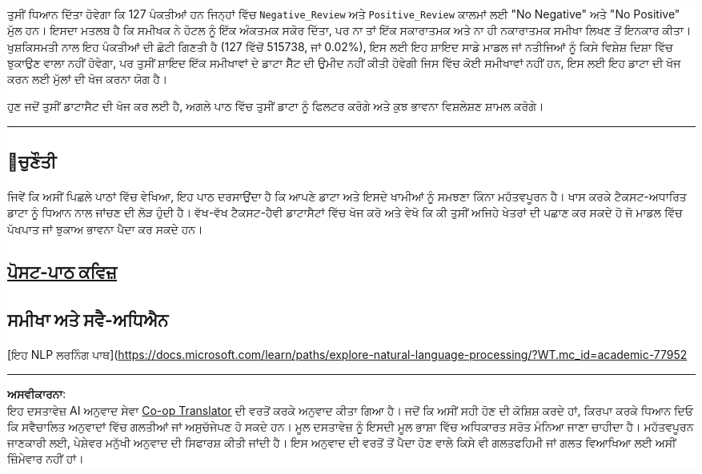    ਤੁਸੀਂ ਧਿਆਨ ਦਿੱਤਾ ਹੋਵੇਗਾ ਕਿ 127 ਪੰਕਤੀਆਂ ਹਨ ਜਿਨ੍ਹਾਂ ਵਿੱਚ `Negative_Review` ਅਤੇ `Positive_Review` ਕਾਲਮਾਂ ਲਈ "No Negative" ਅਤੇ "No Positive" ਮੁੱਲ ਹਨ। ਇਸਦਾ ਮਤਲਬ ਹੈ ਕਿ ਸਮੀਖਕ ਨੇ ਹੋਟਲ ਨੂੰ ਇੱਕ ਅੰਕਤਮਕ ਸਕੋਰ ਦਿੱਤਾ, ਪਰ ਨਾ ਤਾਂ ਇੱਕ ਸਕਾਰਾਤਮਕ ਅਤੇ ਨਾ ਹੀ ਨਕਾਰਾਤਮਕ ਸਮੀਖਾ ਲਿਖਣ ਤੋਂ ਇਨਕਾਰ ਕੀਤਾ। ਖੁਸ਼ਕਿਸਮਤੀ ਨਾਲ ਇਹ ਪੰਕਤੀਆਂ ਦੀ ਛੋਟੀ ਗਿਣਤੀ ਹੈ (127 ਵਿੱਚੋਂ 515738, ਜਾਂ 0.02%), ਇਸ ਲਈ ਇਹ ਸ਼ਾਇਦ ਸਾਡੇ ਮਾਡਲ ਜਾਂ ਨਤੀਜਿਆਂ ਨੂੰ ਕਿਸੇ ਵਿਸ਼ੇਸ਼ ਦਿਸ਼ਾ ਵਿੱਚ ਝੁਕਾਉਣ ਵਾਲਾ ਨਹੀਂ ਹੋਵੇਗਾ, ਪਰ ਤੁਸੀਂ ਸ਼ਾਇਦ ਇੱਕ ਸਮੀਖਾਵਾਂ ਦੇ ਡਾਟਾ ਸੈੱਟ ਦੀ ਉਮੀਦ ਨਹੀਂ ਕੀਤੀ ਹੋਵੇਗੀ ਜਿਸ ਵਿੱਚ ਕੋਈ ਸਮੀਖਾਵਾਂ ਨਹੀਂ ਹਨ, ਇਸ ਲਈ ਇਹ ਡਾਟਾ ਦੀ ਖੋਜ ਕਰਨ ਲਈ ਮੁੱਲਾਂ ਦੀ ਖੋਜ ਕਰਨਾ ਯੋਗ ਹੈ।

ਹੁਣ ਜਦੋਂ ਤੁਸੀਂ ਡਾਟਾਸੈਟ ਦੀ ਖੋਜ ਕਰ ਲਈ ਹੈ, ਅਗਲੇ ਪਾਠ ਵਿੱਚ ਤੁਸੀਂ ਡਾਟਾ ਨੂੰ ਫਿਲਟਰ ਕਰੋਗੇ ਅਤੇ ਕੁਝ ਭਾਵਨਾ ਵਿਸ਼ਲੇਸ਼ਣ ਸ਼ਾਮਲ ਕਰੋਗੇ।

---
## 🚀ਚੁਣੌਤੀ

ਜਿਵੇਂ ਕਿ ਅਸੀਂ ਪਿਛਲੇ ਪਾਠਾਂ ਵਿੱਚ ਵੇਖਿਆ, ਇਹ ਪਾਠ ਦਰਸਾਉਂਦਾ ਹੈ ਕਿ ਆਪਣੇ ਡਾਟਾ ਅਤੇ ਇਸਦੇ ਖਾਮੀਆਂ ਨੂੰ ਸਮਝਣਾ ਕਿੰਨਾ ਮਹੱਤਵਪੂਰਨ ਹੈ। ਖਾਸ ਕਰਕੇ ਟੈਕਸਟ-ਅਧਾਰਿਤ ਡਾਟਾ ਨੂੰ ਧਿਆਨ ਨਾਲ ਜਾਂਚਣ ਦੀ ਲੋੜ ਹੁੰਦੀ ਹੈ। ਵੱਖ-ਵੱਖ ਟੈਕਸਟ-ਹੈਵੀ ਡਾਟਾਸੈਟਾਂ ਵਿੱਚ ਖੋਜ ਕਰੋ ਅਤੇ ਵੇਖੋ ਕਿ ਕੀ ਤੁਸੀਂ ਅਜਿਹੇ ਖੇਤਰਾਂ ਦੀ ਪਛਾਣ ਕਰ ਸਕਦੇ ਹੋ ਜੋ ਮਾਡਲ ਵਿੱਚ ਪੱਖਪਾਤ ਜਾਂ ਝੁਕਾਅ ਭਾਵਨਾ ਪੈਦਾ ਕਰ ਸਕਦੇ ਹਨ।

## [ਪੋਸਟ-ਪਾਠ ਕਵਿਜ਼](https://ff-quizzes.netlify.app/en/ml/)

## ਸਮੀਖਾ ਅਤੇ ਸਵੈ-ਅਧਿਐਨ

[ਇਹ NLP ਲਰਨਿੰਗ ਪਾਥ](https://docs.microsoft.com/learn/paths/explore-natural-language-processing/?WT.mc_id=academic-77952

---

**ਅਸਵੀਕਾਰਨਾ**:  
ਇਹ ਦਸਤਾਵੇਜ਼ AI ਅਨੁਵਾਦ ਸੇਵਾ [Co-op Translator](https://github.com/Azure/co-op-translator) ਦੀ ਵਰਤੋਂ ਕਰਕੇ ਅਨੁਵਾਦ ਕੀਤਾ ਗਿਆ ਹੈ। ਜਦੋਂ ਕਿ ਅਸੀਂ ਸਹੀ ਹੋਣ ਦੀ ਕੋਸ਼ਿਸ਼ ਕਰਦੇ ਹਾਂ, ਕਿਰਪਾ ਕਰਕੇ ਧਿਆਨ ਦਿਓ ਕਿ ਸਵੈਚਾਲਿਤ ਅਨੁਵਾਦਾਂ ਵਿੱਚ ਗਲਤੀਆਂ ਜਾਂ ਅਸੁਚੱਜੇਪਣ ਹੋ ਸਕਦੇ ਹਨ। ਮੂਲ ਦਸਤਾਵੇਜ਼ ਨੂੰ ਇਸਦੀ ਮੂਲ ਭਾਸ਼ਾ ਵਿੱਚ ਅਧਿਕਾਰਤ ਸਰੋਤ ਮੰਨਿਆ ਜਾਣਾ ਚਾਹੀਦਾ ਹੈ। ਮਹੱਤਵਪੂਰਨ ਜਾਣਕਾਰੀ ਲਈ, ਪੇਸ਼ੇਵਰ ਮਨੁੱਖੀ ਅਨੁਵਾਦ ਦੀ ਸਿਫਾਰਸ਼ ਕੀਤੀ ਜਾਂਦੀ ਹੈ। ਇਸ ਅਨੁਵਾਦ ਦੀ ਵਰਤੋਂ ਤੋਂ ਪੈਦਾ ਹੋਣ ਵਾਲੇ ਕਿਸੇ ਵੀ ਗਲਤਫਹਿਮੀ ਜਾਂ ਗਲਤ ਵਿਆਖਿਆ ਲਈ ਅਸੀਂ ਜ਼ਿੰਮੇਵਾਰ ਨਹੀਂ ਹਾਂ।